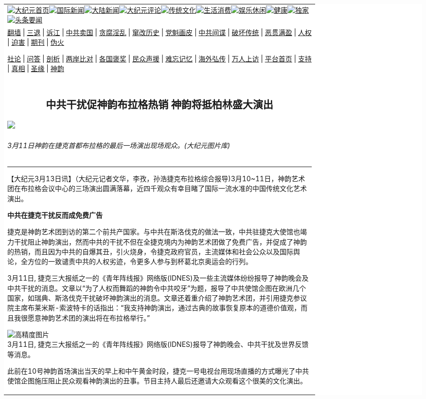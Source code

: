 <a name="1" id="1" target="_blank"></a><span id="1"></span>
<table align=center border="0"><tr><td colspan="2" VALIGN=TOP><a href="https://github.com/1992513/djy/blob/master/gb/nf1351518.md#1"><img src="https://raw.githubusercontent.com/1992513/www/master/t/djy/1.jpg" title="大纪元首页" alt="大纪元首页"></a><a href="https://github.com/1992513/djy/blob/master/gb/n24hr.md#1"><img src="https://raw.githubusercontent.com/1992513/www/master/t/djy/3.jpg" title="国际新闻" alt="国际新闻"></a><a href="https://github.com/1992513/djy/blob/master/gb/nsc413.md#1"><img src="https://raw.githubusercontent.com/1992513/www/master/t/djy/4.jpg" title="大陆新闻" alt="大陆新闻"></a><a href="https://github.com/1992513/djy/blob/master/gb/news392.md#1"><img src="https://raw.githubusercontent.com/1992513/www/master/t/djy/5.jpg" title="大纪元评论" alt="大纪元评论"></a><a href="https://github.com/1992513/djy/blob/master/gb/news2007.md#1"><img src="https://raw.githubusercontent.com/1992513/www/master/t/djy/6.jpg" title="传统文化" alt="传统文化"></a><a href="https://github.com/1992513/djy/blob/master/gb/news2008.md#1"><img src="https://raw.githubusercontent.com/1992513/www/master/t/djy/7.jpg" title="生活消费" alt="生活消费"></a><a href="https://github.com/1992513/djy/blob/master/gb/ncyule.md#1"><img src="https://raw.githubusercontent.com/1992513/www/master/t/djy/8.jpg" title="娱乐休闲" alt="娱乐休闲"></a><a href="https://github.com/1992513/djy/blob/master/gb/nsc1002.md#1"><img src="https://raw.githubusercontent.com/1992513/www/master/t/djy/9.jpg" title="健康" alt="健康"></a><a href="https://github.com/1992513/djy/blob/master/gb/nf6092.md#1"><img src="https://raw.githubusercontent.com/1992513/www/master/t/djy/10a.jpg" title="独家" alt="独家"></a><a href="https://github.com/1992513/djy/blob/master/gb/nf4514.md#1"><img src="https://raw.githubusercontent.com/1992513/www/master/t/djy/12a.jpg" title="头条要闻" alt="头条要闻"></a></td></tr>
<tr><td colspan="2" VALIGN=TOP><a target="_blank" href="https://github.com/1992513/www/blob/master/README.md?zsrh#1">翻墙</a> | <a target="_blank" href="https://github.com/1992513/djy/blob/master/gb/nf5657.md#1">三退</a> | <a target="_blank" href="https://github.com/1992513/djy/blob/master/gb/nf6124.md#1">诉江</a> | <a target="_blank" href="https://github.com/1992513/djy/blob/master/gb/nf1176117.md#1">中共卖国</a> | <a target="_blank" href="https://github.com/1992513/djy/blob/master/gb/nf5773.md#1">贪腐淫乱</a> | <a target="_blank" href="https://github.com/1992513/djy/blob/master/gb/nf1176115.md#1">窜改历史</a> | <a target="_blank" href="https://github.com/1992513/djy/blob/master/gb/nf1176107.md#1">党魁画皮</a> | <a target="_blank" href="https://github.com/1992513/djy/blob/master/gb/nf1320400.md#1">中共间谍</a> | <a target="_blank" href="https://github.com/1992513/djy/blob/master/gb/nf1176114.md#1">破坏传统</a> | <a target="_blank" href="https://github.com/1992513/ntdtv/blob/master/gb/prog447_1.md#1">恶贯满盈</a> | <a target="_blank" href="https://github.com/1992513/djy/blob/master/gb/ncid278.md#1">人权</a> | <a target="_blank" href="https://github.com/1992513/djy/blob/master/gb/nf1176111.md#1">迫害</a> | <a target="_blank" href="https://gitlab.com/szzdlab/mh-qikan/blob/master/README.md#1">期刊</a> | <a target="_blank" href="https://github.com/1992513/djy/blob/master/gb/nf5562.md#1">伪火</a></p><p><a target="_blank" href="https://github.com/1992513/djy/blob/master/gb/9p.md#1">社论</a> | <a target="_blank" href="https://github.com/1992513/djy/blob/master/gb/nf4378.md#1">问答</a> | <a target="_blank" href="https://github.com/1992513/djy/blob/master/gb/nf5792.md#1">剖析</a> | <a target="_blank" href="https://github.com/1992513/djy/blob/master/gb/nf5735.md#1">两岸比对</a> | <a target="_blank" href="https://github.com/1992513/djy/blob/master/gb/nf6119.md#1">各国褒奖</a> | <a target="_blank" href="https://github.com/1992513/djy/blob/master/gb/nf6120.md#1">民众声援</a> | <a target="_blank" href="https://github.com/1992513/djy/blob/master/gb/nf1188594.md#1">难忘记忆</a> | <a target="_blank" href="https://github.com/1992513/djy/blob/master/gb/nf3180.md#1">海外弘传</a> | <a target="_blank" href="https://github.com/1992513/djy/blob/master/gb/nf5410.md#1">万人上访</a> | <a target="_blank" href="https://github.com/1992513/www/blob/master/README.md?zsrh#1">平台首页</a> | <a target="_blank" href="https://github.com/1992513/djy/blob/master/gb/nf4386.md#1">支持</a> | <a target="_blank" href="https://github.com/1992513/djy/blob/master/gb/nf4389.md#1">真相</a> | <a target="_blank" href="https://github.com/1992513/djy/blob/master/gb/nf5790.md#1">圣缘</a> | <a target="_blank" href="https://github.com/1992513/djy/blob/master/gb/nf4786.md#1">神韵</a></td></tr>
<tr><td VALIGN=TOP width="626"><h2 align=center>中共干扰促神韵布拉格热销 神韵将抵柏林盛大演出</h2>
<img width="600" src="https://i.epochtimes.com/assets/uploads/2008/03/803121228141823-600x400.jpg" />
<h6>3月11日神韵在捷克首都布拉格的最后一场演出现场观众。(大纪元图片库)
</h6>
<hr>
	<p>【大纪元3月13日讯】（大纪元记者文华，李孜，孙浩捷克布拉格综合报导)3月10~11日，神韵艺术团在布拉格会议中心的三场演出圆满落幕，近四千观众有幸目睹了国际一流水准的中国传统文化艺术演出。 </p>
<p><B> 中共在捷克干扰反而成免费广告 </B></p>
<p>捷克是神韵艺术团到访的第二个前共产国家。与中共在斯洛伐克的做法一致，中共驻捷克大使馆也竭力干扰阻止神韵演出，然而中共的干扰不但在全捷克境内为神韵艺术团做了免费广告，并促成了神韵的热销，而且因为中共的自爆其丑，引火烧身，令捷克政府官员，主流媒体和社会公众以及国际舆论，全方位的一致谴责中共的人权劣迹，令更多人参与到杯葛北京奥运会的行列。 </p>
<p>3月11日, 捷克三大报纸之一的《青年阵线报》网络版(IDNES)及一些主流媒体纷纷报导了神韵晚会及中共干扰的消息。文章以“为了人权而舞蹈的神韵令中共咬牙”为题，报导了中共使馆企图在欧洲几个国家，如瑞典、斯洛伐克干扰破坏神韵演出的消息。文章还着重介绍了神韵艺术团，并引用捷克参议院主席布莱米斯-索波特卡的话指出：“我支持神韵演出，通过古典的故事恢复原本的道德价值观，而且我很愿意神韵艺术团的演出将在布拉格举行。” </p>
	<ahref=" https://www.epochtimes.com/assets/uploads/2013/07/803121202081667-450x374.jpg" target="_blank" rel="noreferrer noopener"> <img decoding="async" src="https://www.epochtimes.com/assets/uploads/2013/07/803121202081667-450x374.jpg" alt="" title="" width="450" b="374"
	class="size-medium wp-image-7839483" /></a><img decoding="async" width="14" b="12" border="0" alt="高精度图片" src="http://www.epochtimes.com/images/highRes.jpg"/><br /><span class="bn12">3月11日, 捷克三大报纸之一的《青年阵线报》网络版(IDNES)报导了神韵晚会、中共干扰及世界反馈等消息。</span></div>
<p></p>
<p>此前在10号神韵首场演出当天的早上和中午黄金时段，捷克一号电视台用现场直播的方式曝光了中共使馆企图施压阻止民众观看神韵演出的丑事。节目主持人最后还邀请大众观看这个很美的文化演出。 </p>